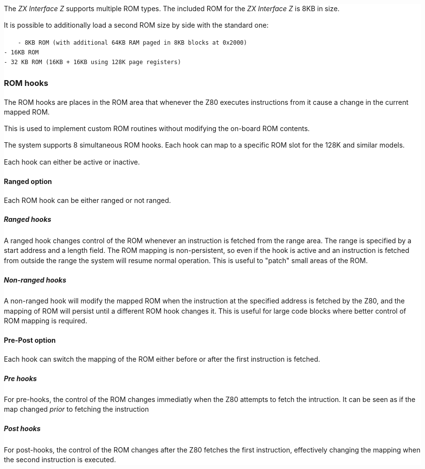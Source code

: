 The _ZX Interface Z_ supports multiple ROM types.
The included ROM for the _ZX Interface Z_ is 8KB in size.

It is possible to additionally load a second ROM size by side with the standard one:

        - 8KB ROM (with additional 64KB RAM paged in 8KB blocks at 0x2000)
	- 16KB ROM
	- 32 KB ROM (16KB + 16KB using 128K page registers)



### ROM hooks

The ROM hooks are places in the ROM area that whenever the Z80 executes instructions from it cause a change in the
current mapped ROM.

This is used to implement custom ROM routines without modifying the on-board ROM contents.

The system supports 8 simultaneous ROM hooks. Each hook can map to a specific ROM slot for the 128K and similar models.

Each hook can either be active or inactive.

#### Ranged option

Each ROM hook can be either ranged or not ranged. 

##### Ranged hooks 

A ranged hook changes control of the ROM whenever an instruction is fetched from the range area. 
The range is specified by a start address and a length field. The ROM mapping is non-persistent, so even if the hook 
is active and an instruction is fetched from outside the range the system will resume normal operation.
This is useful to "patch" small areas of the ROM.

##### Non-ranged hooks

A non-ranged hook will modify the mapped ROM when the instruction at the specified address is fetched by the Z80, and 
the mapping of ROM will persist until a different ROM hook changes it.
This is useful for large code blocks where better control of ROM mapping is required.

#### Pre-Post option

Each hook can switch the mapping of the ROM either before or after the first instruction is fetched.

##### Pre hooks

For pre-hooks, the control of the ROM changes immediatly when the Z80 attempts to fetch the intruction. It can be seen as if the
map changed _prior_ to fetching the instruction

##### Post hooks

For post-hooks, the control of the ROM changes after the Z80 fetches the first instruction, effectively changing the 
mapping when the second instruction is executed.
